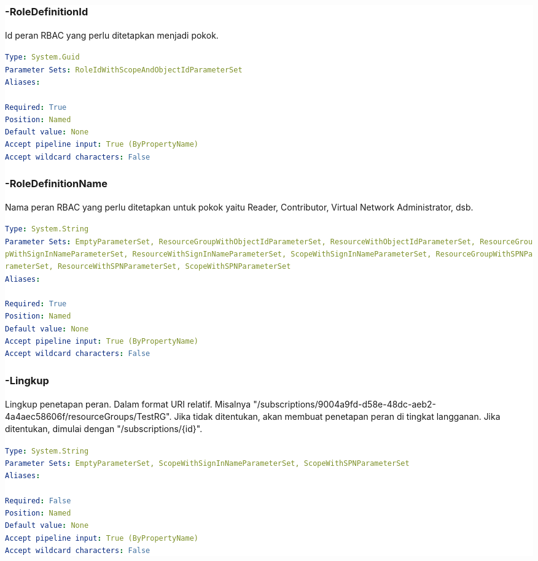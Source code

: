 ### -RoleDefinitionId
Id peran RBAC yang perlu ditetapkan menjadi pokok.

```yaml
Type: System.Guid
Parameter Sets: RoleIdWithScopeAndObjectIdParameterSet
Aliases:

Required: True
Position: Named
Default value: None
Accept pipeline input: True (ByPropertyName)
Accept wildcard characters: False
```

### -RoleDefinitionName
Nama peran RBAC yang perlu ditetapkan untuk pokok yaitu Reader, Contributor, Virtual Network Administrator, dsb.

```yaml
Type: System.String
Parameter Sets: EmptyParameterSet, ResourceGroupWithObjectIdParameterSet, ResourceWithObjectIdParameterSet, ResourceGroupWithSignInNameParameterSet, ResourceWithSignInNameParameterSet, ScopeWithSignInNameParameterSet, ResourceGroupWithSPNParameterSet, ResourceWithSPNParameterSet, ScopeWithSPNParameterSet
Aliases:

Required: True
Position: Named
Default value: None
Accept pipeline input: True (ByPropertyName)
Accept wildcard characters: False
```

### -Lingkup
Lingkup penetapan peran.
Dalam format URI relatif.
Misalnya "/subscriptions/9004a9fd-d58e-48dc-aeb2-4a4aec58606f/resourceGroups/TestRG".
Jika tidak ditentukan, akan membuat penetapan peran di tingkat langganan.
Jika ditentukan, dimulai dengan "/subscriptions/{id}".

```yaml
Type: System.String
Parameter Sets: EmptyParameterSet, ScopeWithSignInNameParameterSet, ScopeWithSPNParameterSet
Aliases:

Required: False
Position: Named
Default value: None
Accept pipeline input: True (ByPropertyName)
Accept wildcard characters: False
```
